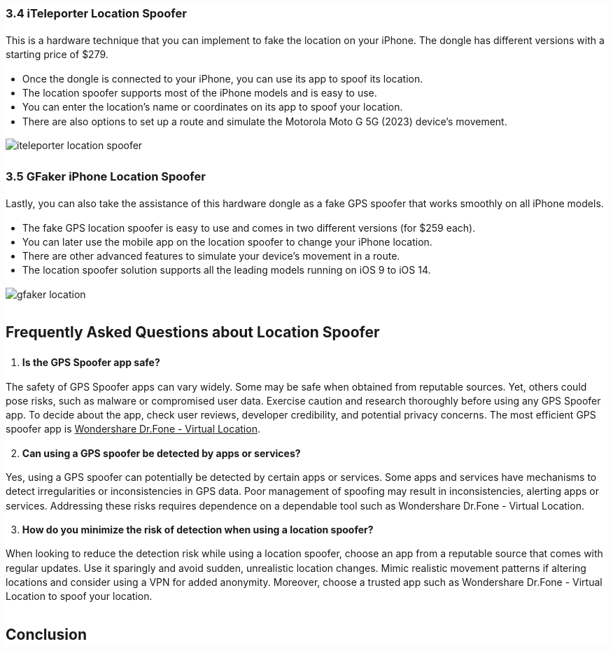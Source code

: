 ### 3.4 iTeleporter Location Spoofer

This is a hardware technique that you can implement to fake the location on your iPhone. The dongle has different versions with a starting price of $279.

- Once the dongle is connected to your iPhone, you can use its app to spoof its location.
- The location spoofer supports most of the iPhone models and is easy to use.
- You can enter the location’s name or coordinates on its app to spoof your location.
- There are also options to set up a route and simulate the Motorola Moto G 5G (2023) device’s movement.

![iteleporter location spoofer](https://images.wondershare.com/drfone/2023/virtuallocation/location-spoofer-app-7.jpg)

### 3.5 GFaker iPhone Location Spoofer

Lastly, you can also take the assistance of this hardware dongle as a fake GPS spoofer that works smoothly on all iPhone models.

- The fake GPS location spoofer is easy to use and comes in two different versions (for $259 each).
- You can later use the mobile app on the location spoofer to change your iPhone location.
- There are other advanced features to simulate your device’s movement in a route.
- The location spoofer solution supports all the leading models running on iOS 9 to iOS 14.

![gfaker location](https://images.wondershare.com/drfone/2023/virtuallocation/location-spoofer-app-8.jpg)

## Frequently Asked Questions about Location Spoofer

1. **Is the GPS Spoofer app safe?**

The safety of GPS Spoofer apps can vary widely. Some may be safe when obtained from reputable sources. Yet, others could pose risks, such as malware or compromised user data. Exercise caution and research thoroughly before using any GPS Spoofer app. To decide about the app, check user reviews, developer credibility, and potential privacy concerns. The most efficient GPS spoofer app is [Wondershare Dr.Fone - Virtual Location](https://tools.techidaily.com/wondershare/drfone/virtual-location-changer/).

2. **Can using a GPS spoofer be detected by apps or services?**

Yes, using a GPS spoofer can potentially be detected by certain apps or services. Some apps and services have mechanisms to detect irregularities or inconsistencies in GPS data. Poor management of spoofing may result in inconsistencies, alerting apps or services. Addressing these risks requires dependence on a dependable tool such as Wondershare Dr.Fone - Virtual Location.

3. **How do you minimize the risk of detection when using a location spoofer?**

When looking to reduce the detection risk while using a location spoofer, choose an app from a reputable source that comes with regular updates. Use it sparingly and avoid sudden, unrealistic location changes. Mimic realistic movement patterns if altering locations and consider using a VPN for added anonymity. Moreover, choose a trusted app such as Wondershare Dr.Fone - Virtual Location to spoof your location.

## Conclusion
